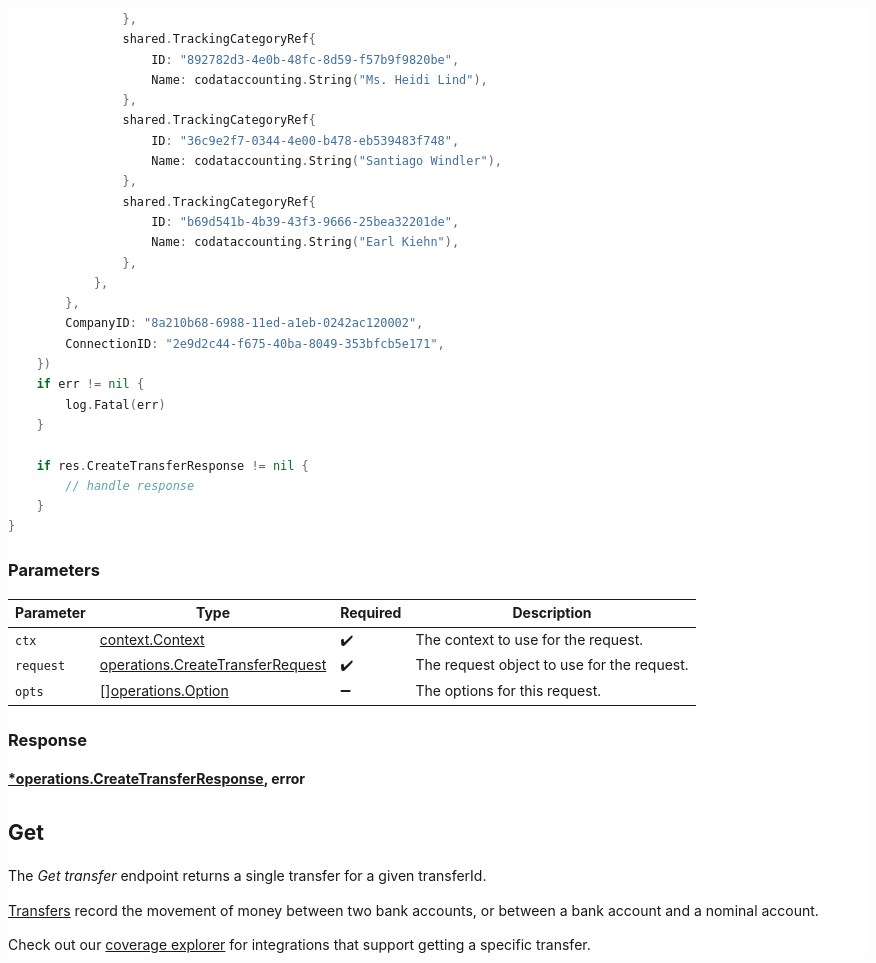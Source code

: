 ```go
                },
                shared.TrackingCategoryRef{
                    ID: "892782d3-4e0b-48fc-8d59-f57b9f9820be",
                    Name: codataccounting.String("Ms. Heidi Lind"),
                },
                shared.TrackingCategoryRef{
                    ID: "36c9e2f7-0344-4e00-b478-eb539483f748",
                    Name: codataccounting.String("Santiago Windler"),
                },
                shared.TrackingCategoryRef{
                    ID: "b69d541b-4b39-43f3-9666-25bea32201de",
                    Name: codataccounting.String("Earl Kiehn"),
                },
            },
        },
        CompanyID: "8a210b68-6988-11ed-a1eb-0242ac120002",
        ConnectionID: "2e9d2c44-f675-40ba-8049-353bfcb5e171",
    })
    if err != nil {
        log.Fatal(err)
    }

    if res.CreateTransferResponse != nil {
        // handle response
    }
}
```

### Parameters

| Parameter                                                                            | Type                                                                                 | Required                                                                             | Description                                                                          |
| ------------------------------------------------------------------------------------ | ------------------------------------------------------------------------------------ | ------------------------------------------------------------------------------------ | ------------------------------------------------------------------------------------ |
| `ctx`                                                                                | [context.Context](https://pkg.go.dev/context#Context)                                | :heavy_check_mark:                                                                   | The context to use for the request.                                                  |
| `request`                                                                            | [operations.CreateTransferRequest](../../models/operations/createtransferrequest.md) | :heavy_check_mark:                                                                   | The request object to use for the request.                                           |
| `opts`                                                                               | [][operations.Option](../../models/operations/option.md)                             | :heavy_minus_sign:                                                                   | The options for this request.                                                        |


### Response

**[*operations.CreateTransferResponse](../../models/operations/createtransferresponse.md), error**


## Get

The *Get transfer* endpoint returns a single transfer for a given transferId.

[Transfers](https://docs.codat.io/accounting-api#/schemas/Transfer) record the movement of money between two bank accounts, or between a bank account and a nominal account.

Check out our [coverage explorer](https://knowledge.codat.io/supported-features/accounting?view=tab-by-data-type&dataType=transfers) for integrations that support getting a specific transfer.
